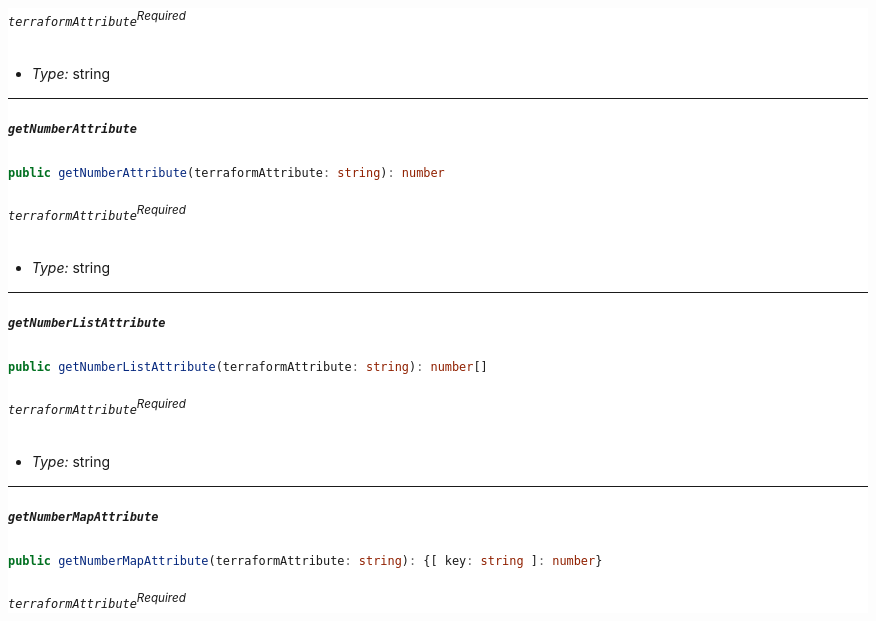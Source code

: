 ###### `terraformAttribute`<sup>Required</sup> <a name="terraformAttribute" id="@cdktf/provider-databricks.storageCredential.StorageCredentialAwsIamRoleOutputReference.getListAttribute.parameter.terraformAttribute"></a>

- *Type:* string

---

##### `getNumberAttribute` <a name="getNumberAttribute" id="@cdktf/provider-databricks.storageCredential.StorageCredentialAwsIamRoleOutputReference.getNumberAttribute"></a>

```typescript
public getNumberAttribute(terraformAttribute: string): number
```

###### `terraformAttribute`<sup>Required</sup> <a name="terraformAttribute" id="@cdktf/provider-databricks.storageCredential.StorageCredentialAwsIamRoleOutputReference.getNumberAttribute.parameter.terraformAttribute"></a>

- *Type:* string

---

##### `getNumberListAttribute` <a name="getNumberListAttribute" id="@cdktf/provider-databricks.storageCredential.StorageCredentialAwsIamRoleOutputReference.getNumberListAttribute"></a>

```typescript
public getNumberListAttribute(terraformAttribute: string): number[]
```

###### `terraformAttribute`<sup>Required</sup> <a name="terraformAttribute" id="@cdktf/provider-databricks.storageCredential.StorageCredentialAwsIamRoleOutputReference.getNumberListAttribute.parameter.terraformAttribute"></a>

- *Type:* string

---

##### `getNumberMapAttribute` <a name="getNumberMapAttribute" id="@cdktf/provider-databricks.storageCredential.StorageCredentialAwsIamRoleOutputReference.getNumberMapAttribute"></a>

```typescript
public getNumberMapAttribute(terraformAttribute: string): {[ key: string ]: number}
```

###### `terraformAttribute`<sup>Required</sup> <a name="terraformAttribute" id="@cdktf/provider-databricks.storageCredential.StorageCredentialAwsIamRoleOutputReference.getNumberMapAttribute.parameter.terraformAttribute"></a>
